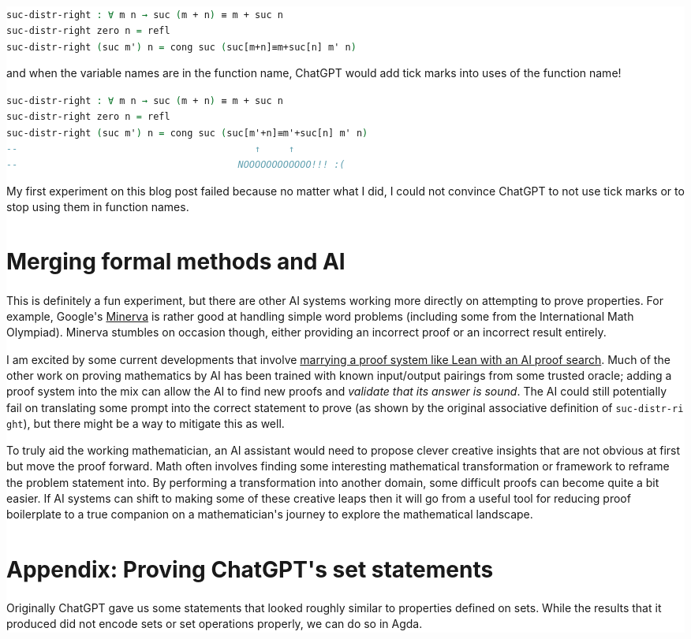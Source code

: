 ~~~agda
suc-distr-right : ∀ m n → suc (m + n) ≡ m + suc n
suc-distr-right zero n = refl
suc-distr-right (suc m') n = cong suc (suc[m+n]≡m+suc[n] m' n)
~~~

and when the variable names are in the function name, ChatGPT would add tick
marks into uses of the function name!

~~~agda
suc-distr-right : ∀ m n → suc (m + n) ≡ m + suc n
suc-distr-right zero n = refl
suc-distr-right (suc m') n = cong suc (suc[m'+n]≡m'+suc[n] m' n)
--                                          ↑     ↑
--                                       NOOOOOOOOOOOO!!! :(
~~~

My first experiment on this blog post failed because no matter what I did, I
could not convince ChatGPT to not use tick marks or to stop using them in
function names.


# Merging formal methods and AI

This is definitely a fun experiment, but there are other AI systems working more
directly on attempting to prove properties. For example, Google's
[Minerva](https://ai.googleblog.com/2022/06/minerva-solving-quantitative-reasoning.html)
is rather good at handling simple word problems (including some from the
International Math Olympiad). Minerva stumbles on occasion though, either
providing an incorrect proof or an incorrect result entirely.

I am excited by some current developments that involve [marrying a proof system
like Lean with an AI proof search](https://arxiv.org/pdf/2205.11491.pdf). Much
of the other work on proving mathematics by AI has been trained with known
input/output pairings from some trusted oracle; adding a proof system into the
mix can allow the AI to find new proofs and _validate that its answer is sound_.
The AI could still potentially fail on translating some prompt into the correct
statement to prove (as shown by the original associative definition of
`suc-distr-right`), but there might be a way to mitigate this as well.

To truly aid the working mathematician, an AI assistant would need to propose
clever creative insights that are not obvious at first but move the proof
forward.  Math often involves finding some interesting mathematical
transformation or framework to reframe the problem statement into. By performing
a transformation into another domain, some difficult proofs can become quite a
bit easier.  If AI systems can shift to making some of these creative leaps then
it will go from a useful tool for reducing proof boilerplate to a true companion
on a mathematician's journey to explore the mathematical landscape.


# Appendix: Proving ChatGPT's set statements

Originally ChatGPT gave us some statements that looked roughly similar to
properties defined on sets. While the results that it produced did not encode
sets or set operations properly, we can do so in Agda.


[^1]: If someone knows a real name for this I would love to know.
[^2]: The same definition is [defined on Stack